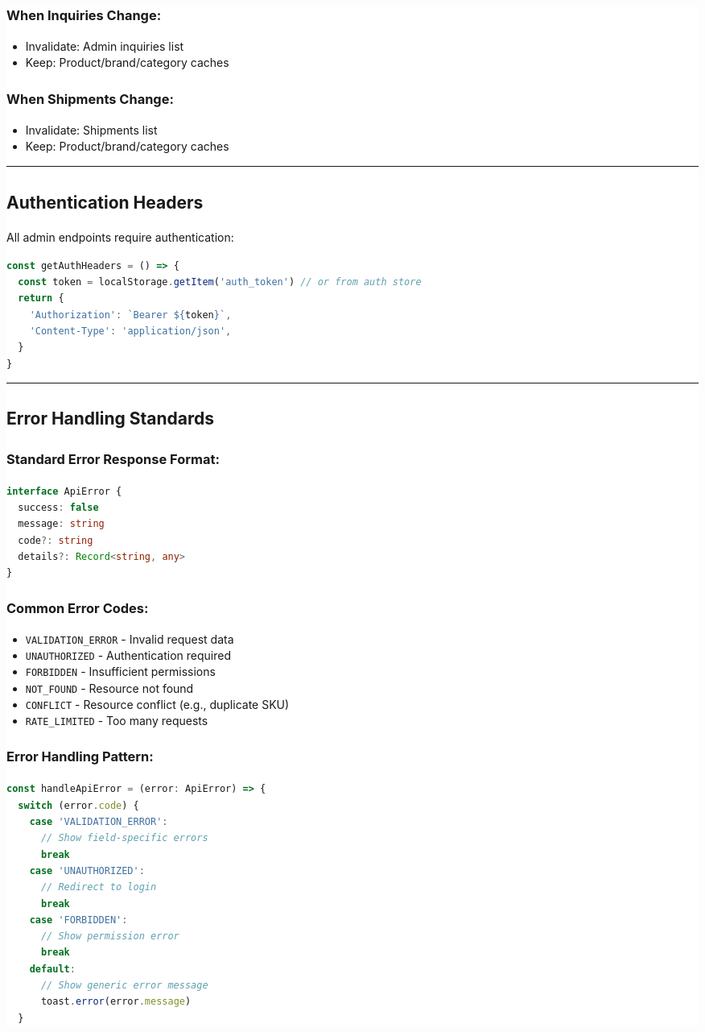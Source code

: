 ### When Inquiries Change:
- Invalidate: Admin inquiries list
- Keep: Product/brand/category caches

### When Shipments Change:
- Invalidate: Shipments list
- Keep: Product/brand/category caches

---

## Authentication Headers

All admin endpoints require authentication:

```typescript
const getAuthHeaders = () => {
  const token = localStorage.getItem('auth_token') // or from auth store
  return {
    'Authorization': `Bearer ${token}`,
    'Content-Type': 'application/json',
  }
}
```

---

## Error Handling Standards

### Standard Error Response Format:
```typescript
interface ApiError {
  success: false
  message: string
  code?: string
  details?: Record<string, any>
}
```

### Common Error Codes:
- `VALIDATION_ERROR` - Invalid request data
- `UNAUTHORIZED` - Authentication required
- `FORBIDDEN` - Insufficient permissions
- `NOT_FOUND` - Resource not found
- `CONFLICT` - Resource conflict (e.g., duplicate SKU)
- `RATE_LIMITED` - Too many requests

### Error Handling Pattern:
```typescript
const handleApiError = (error: ApiError) => {
  switch (error.code) {
    case 'VALIDATION_ERROR':
      // Show field-specific errors
      break
    case 'UNAUTHORIZED':
      // Redirect to login
      break
    case 'FORBIDDEN':
      // Show permission error
      break
    default:
      // Show generic error message
      toast.error(error.message)
  }
```